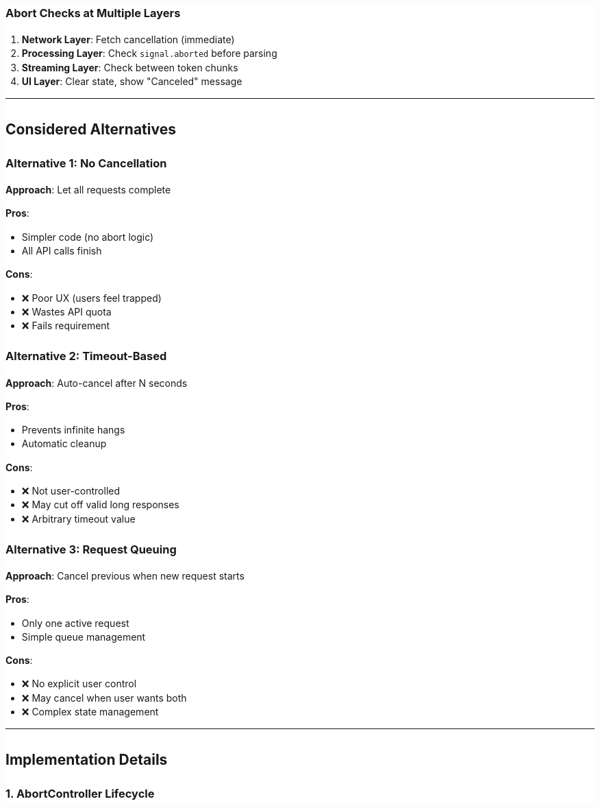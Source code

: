 ### Abort Checks at Multiple Layers

1. **Network Layer**: Fetch cancellation (immediate)
2. **Processing Layer**: Check `signal.aborted` before parsing
3. **Streaming Layer**: Check between token chunks
4. **UI Layer**: Clear state, show "Canceled" message

---

## Considered Alternatives

### Alternative 1: No Cancellation
**Approach**: Let all requests complete

**Pros**:
- Simpler code (no abort logic)
- All API calls finish

**Cons**:
- ❌ Poor UX (users feel trapped)
- ❌ Wastes API quota
- ❌ Fails requirement

### Alternative 2: Timeout-Based
**Approach**: Auto-cancel after N seconds

**Pros**:
- Prevents infinite hangs
- Automatic cleanup

**Cons**:
- ❌ Not user-controlled
- ❌ May cut off valid long responses
- ❌ Arbitrary timeout value

### Alternative 3: Request Queuing
**Approach**: Cancel previous when new request starts

**Pros**:
- Only one active request
- Simple queue management

**Cons**:
- ❌ No explicit user control
- ❌ May cancel when user wants both
- ❌ Complex state management

---

## Implementation Details

### 1. AbortController Lifecycle
